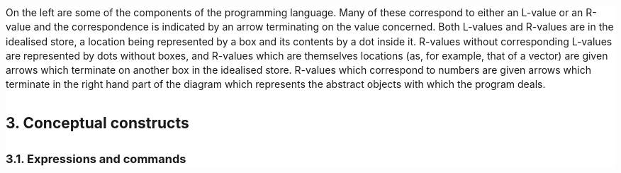 On the left are some of the components of the programming language. Many of these correspond to either an L-value or an R-value and the correspondence is indicated by an arrow terminating on the value concerned. Both L-values and R-values are in the idealised store, a location being represented by a box and its contents by a dot inside it. R-values without corresponding L-values are represented by dots without boxes, and R-values which are themselves locations (as, for example, that of a vector) are given arrows which terminate on another box in the idealised store. R-values which correspond to numbers are given arrows which terminate in the right hand part of the diagram which represents the abstract objects with which the program deals.

## 3. Conceptual constructs

### 3.1. Expressions and commands
